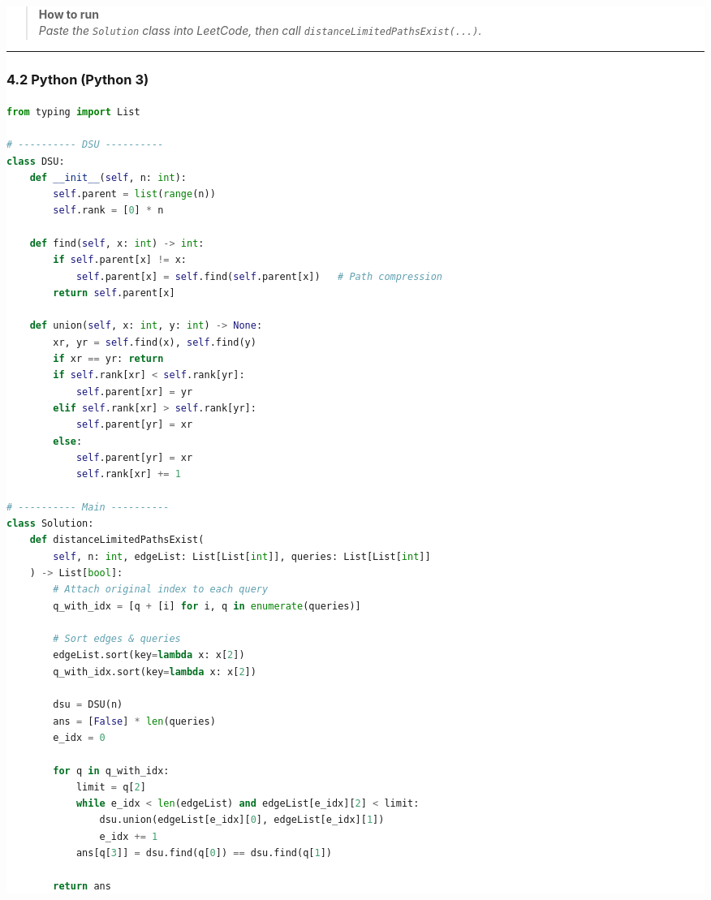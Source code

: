 > **How to run**  
> *Paste the `Solution` class into LeetCode, then call `distanceLimitedPathsExist(...)`.*  

---

### 4.2 Python (Python 3)

```python
from typing import List

# ---------- DSU ----------
class DSU:
    def __init__(self, n: int):
        self.parent = list(range(n))
        self.rank = [0] * n

    def find(self, x: int) -> int:
        if self.parent[x] != x:
            self.parent[x] = self.find(self.parent[x])   # Path compression
        return self.parent[x]

    def union(self, x: int, y: int) -> None:
        xr, yr = self.find(x), self.find(y)
        if xr == yr: return
        if self.rank[xr] < self.rank[yr]:
            self.parent[xr] = yr
        elif self.rank[xr] > self.rank[yr]:
            self.parent[yr] = xr
        else:
            self.parent[yr] = xr
            self.rank[xr] += 1

# ---------- Main ----------
class Solution:
    def distanceLimitedPathsExist(
        self, n: int, edgeList: List[List[int]], queries: List[List[int]]
    ) -> List[bool]:
        # Attach original index to each query
        q_with_idx = [q + [i] for i, q in enumerate(queries)]

        # Sort edges & queries
        edgeList.sort(key=lambda x: x[2])
        q_with_idx.sort(key=lambda x: x[2])

        dsu = DSU(n)
        ans = [False] * len(queries)
        e_idx = 0

        for q in q_with_idx:
            limit = q[2]
            while e_idx < len(edgeList) and edgeList[e_idx][2] < limit:
                dsu.union(edgeList[e_idx][0], edgeList[e_idx][1])
                e_idx += 1
            ans[q[3]] = dsu.find(q[0]) == dsu.find(q[1])

        return ans
```
